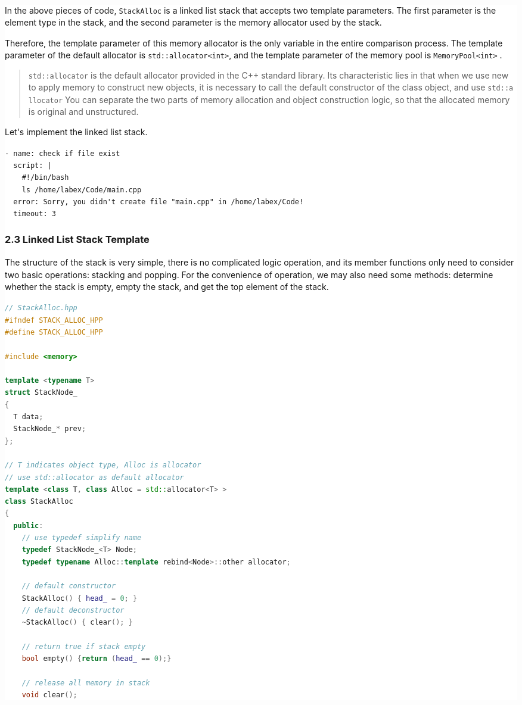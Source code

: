 In the above pieces of code, `StackAlloc` is a linked list stack that accepts two template parameters. The first parameter is the element type in the stack, and the second parameter is the memory allocator used by the stack.

Therefore, the template parameter of this memory allocator is the only variable in the entire comparison process. The template parameter of the default allocator is `std::allocator<int>`, and the template parameter of the memory pool is `MemoryPool<int>` .

> `std::allocator` is the default allocator provided in the C++ standard library. Its characteristic lies in that when we use new to apply memory to construct new objects, it is necessary to call the default constructor of the class object, and use `std::allocator` You can separate the two parts of memory allocation and object construction logic, so that the allocated memory is original and unstructured.

Let's implement the linked list stack.

```checker
- name: check if file exist
  script: |
    #!/bin/bash
    ls /home/labex/Code/main.cpp
  error: Sorry, you didn't create file "main.cpp" in /home/labex/Code!
  timeout: 3
```

### 2.3 Linked List Stack Template

The structure of the stack is very simple, there is no complicated logic operation, and its member functions only need to consider two basic operations: stacking and popping. For the convenience of operation, we may also need some methods: determine whether the stack is empty, empty the stack, and get the top element of the stack.

```cpp
// StackAlloc.hpp
#ifndef STACK_ALLOC_HPP
#define STACK_ALLOC_HPP

#include <memory>

template <typename T>
struct StackNode_
{
  T data;
  StackNode_* prev;
};

// T indicates object type, Alloc is allocator
// use std::allocator as default allocator
template <class T, class Alloc = std::allocator<T> >
class StackAlloc
{
  public:
    // use typedef simplify name
    typedef StackNode_<T> Node;
    typedef typename Alloc::template rebind<Node>::other allocator;

    // default constructor
    StackAlloc() { head_ = 0; }
    // default deconstructor
    ~StackAlloc() { clear(); }

    // return true if stack empty
    bool empty() {return (head_ == 0);}

    // release all memory in stack
    void clear();

```